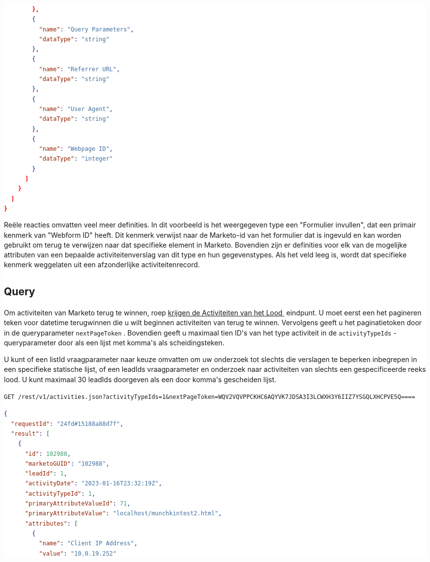 ```json
        },
        {
          "name": "Query Parameters",
          "dataType": "string"
        },
        {
          "name": "Referrer URL",
          "dataType": "string"
        },
        {
          "name": "User Agent",
          "dataType": "string"
        },
        {
          "name": "Webpage ID",
          "dataType": "integer"
        }
      ]
    }
  ]
}
```

Reële reacties omvatten veel meer definities. In dit voorbeeld is het weergegeven type een &quot;Formulier invullen&quot;, dat een primair kenmerk van &quot;Webform ID&quot; heeft. Dit kenmerk verwijst naar de Marketo-id van het formulier dat is ingevuld en kan worden gebruikt om terug te verwijzen naar dat specifieke element in Marketo. Bovendien zijn er definities voor elk van de mogelijke attributen van een bepaalde activiteitenverslag van dit type en hun gegevenstypes. Als het veld leeg is, wordt dat specifieke kenmerk weggelaten uit een afzonderlijke activiteitenrecord.

## Query

Om activiteiten van Marketo terug te winnen, roep [&#x200B; krijgen de Activiteiten van het Lood &#x200B;](https://developer.adobe.com/marketo-apis/api/mapi/#tag/Activities/operation/getLeadActivitiesUsingGET) eindpunt. U moet eerst een het pagineren teken voor datetime terugwinnen die u wilt beginnen activiteiten van terug te winnen. Vervolgens geeft u het paginatietoken door in de queryparameter `nextPageToken` . Bovendien geeft u maximaal tien ID&#39;s van het type activiteit in de `activityTypeIds` -queryparameter door als een lijst met komma&#39;s als scheidingsteken.

U kunt of een listId vraagparameter naar keuze omvatten om uw onderzoek tot slechts die verslagen te beperken inbegrepen in een specifieke statische lijst, of een leadIds vraagparameter en onderzoek naar activiteiten van slechts een gespecificeerde reeks lood. U kunt maximaal 30 leadIds doorgeven als een door komma&#39;s gescheiden lijst.

```
GET /rest/v1/activities.json?activityTypeIds=1&nextPageToken=WQV2VQVPPCKHC6AQYVK7JDSA3I3LCWXH3Y6IIZ7YSGQLXHCPVE5Q====
```

```json
{
  "requestId": "24fd#15188a88d7f",
  "result": [
    {
      "id": 102988,
      "marketoGUID": "102988",
      "leadId": 1,
      "activityDate": "2023-01-16T23:32:19Z",
      "activityTypeId": 1,
      "primaryAttributeValueId": 71,
      "primaryAttributeValue": "localhost/munchkintest2.html",
      "attributes": [
        {
          "name": "Client IP Address",
          "value": "10.0.19.252"
```